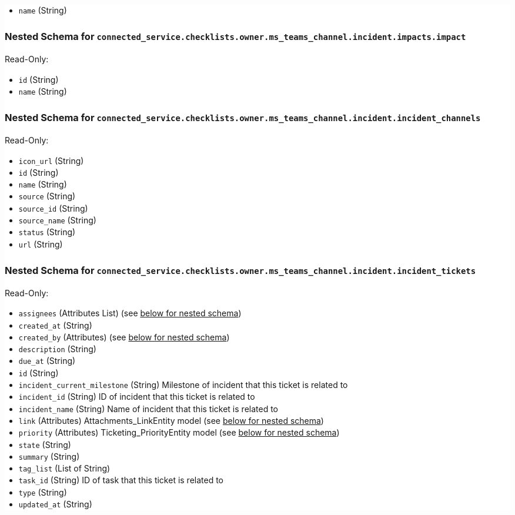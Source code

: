 - `name` (String)



<a id="nestedatt--connected_service--checklists--owner--ms_teams_channel--incident--impacts--impact"></a>
### Nested Schema for `connected_service.checklists.owner.ms_teams_channel.incident.impacts.impact`

Read-Only:

- `id` (String)
- `name` (String)



<a id="nestedatt--connected_service--checklists--owner--ms_teams_channel--incident--incident_channels"></a>
### Nested Schema for `connected_service.checklists.owner.ms_teams_channel.incident.incident_channels`

Read-Only:

- `icon_url` (String)
- `id` (String)
- `name` (String)
- `source` (String)
- `source_id` (String)
- `source_name` (String)
- `status` (String)
- `url` (String)


<a id="nestedatt--connected_service--checklists--owner--ms_teams_channel--incident--incident_tickets"></a>
### Nested Schema for `connected_service.checklists.owner.ms_teams_channel.incident.incident_tickets`

Read-Only:

- `assignees` (Attributes List) (see [below for nested schema](#nestedatt--connected_service--checklists--owner--ms_teams_channel--incident--incident_tickets--assignees))
- `created_at` (String)
- `created_by` (Attributes) (see [below for nested schema](#nestedatt--connected_service--checklists--owner--ms_teams_channel--incident--incident_tickets--created_by))
- `description` (String)
- `due_at` (String)
- `id` (String)
- `incident_current_milestone` (String) Milestone of incident that this ticket is related to
- `incident_id` (String) ID of incident that this ticket is related to
- `incident_name` (String) Name of incident that this ticket is related to
- `link` (Attributes) Attachments_LinkEntity model (see [below for nested schema](#nestedatt--connected_service--checklists--owner--ms_teams_channel--incident--incident_tickets--link))
- `priority` (Attributes) Ticketing_PriorityEntity model (see [below for nested schema](#nestedatt--connected_service--checklists--owner--ms_teams_channel--incident--incident_tickets--priority))
- `state` (String)
- `summary` (String)
- `tag_list` (List of String)
- `task_id` (String) ID of task that this ticket is related to
- `type` (String)
- `updated_at` (String)
